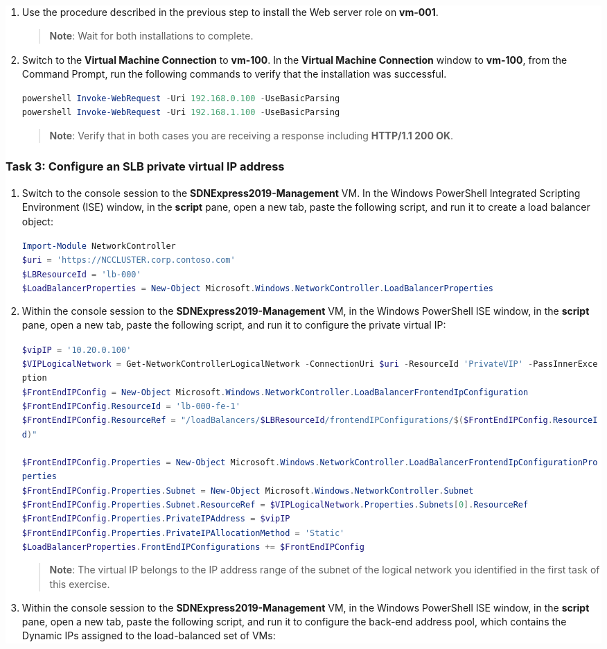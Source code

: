 1. Use the procedure described in the previous step to install the Web server role on **vm-001**.

   > **Note**: Wait for both installations to complete.

1. Switch to the **Virtual Machine Connection** to **vm-100**. In the **Virtual Machine Connection** window to **vm-100**, from the Command Prompt, run the following commands to verify that the installation was successful.

   ```powershell
   powershell Invoke-WebRequest -Uri 192.168.0.100 -UseBasicParsing
   powershell Invoke-WebRequest -Uri 192.168.1.100 -UseBasicParsing
   ```

   > **Note**: Verify that in both cases you are receiving a response including **HTTP/1.1 200 OK**.

### Task 3: Configure an SLB private virtual IP address

1. Switch to the console session to the **SDNExpress2019-Management** VM. In the Windows PowerShell Integrated Scripting Environment (ISE) window, in the **script** pane, open a new tab, paste the following script, and run it to create a load balancer object:

   ```powershell
   Import-Module NetworkController
   $uri = 'https://NCCLUSTER.corp.contoso.com'
   $LBResourceId = 'lb-000'
   $LoadBalancerProperties = New-Object Microsoft.Windows.NetworkController.LoadBalancerProperties
   ```

1. Within the console session to the **SDNExpress2019-Management** VM, in the Windows PowerShell ISE window, in the **script** pane, open a new tab, paste the following script, and run it to configure the private virtual IP:

   ```powershell
   $vipIP = '10.20.0.100'
   $VIPLogicalNetwork = Get-NetworkControllerLogicalNetwork -ConnectionUri $uri -ResourceId 'PrivateVIP' -PassInnerException
   $FrontEndIPConfig = New-Object Microsoft.Windows.NetworkController.LoadBalancerFrontendIpConfiguration
   $FrontEndIPConfig.ResourceId = 'lb-000-fe-1'
   $FrontEndIPConfig.ResourceRef = "/loadBalancers/$LBResourceId/frontendIPConfigurations/$($FrontEndIPConfig.ResourceId)"

   $FrontEndIPConfig.Properties = New-Object Microsoft.Windows.NetworkController.LoadBalancerFrontendIpConfigurationProperties
   $FrontEndIPConfig.Properties.Subnet = New-Object Microsoft.Windows.NetworkController.Subnet
   $FrontEndIPConfig.Properties.Subnet.ResourceRef = $VIPLogicalNetwork.Properties.Subnets[0].ResourceRef
   $FrontEndIPConfig.Properties.PrivateIPAddress = $vipIP
   $FrontEndIPConfig.Properties.PrivateIPAllocationMethod = 'Static'
   $LoadBalancerProperties.FrontEndIPConfigurations += $FrontEndIPConfig
   ```

   > **Note**: The virtual IP belongs to the IP address range of the subnet of the logical network you identified in the first task of this exercise.

1. Within the console session to the **SDNExpress2019-Management** VM, in the Windows PowerShell ISE window, in the **script** pane, open a new tab, paste the following script, and run it to configure the back-end address pool, which contains the Dynamic IPs assigned to the load-balanced set of VMs:
